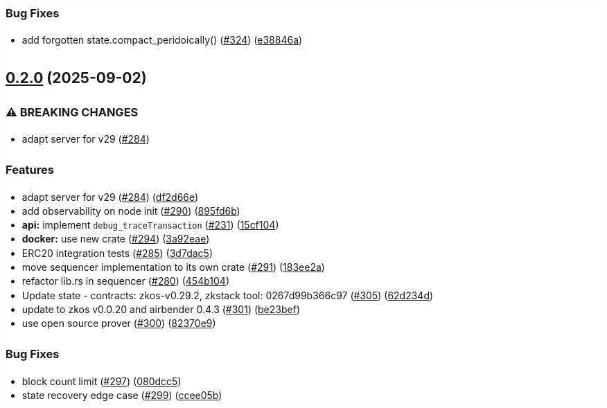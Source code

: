 
### Bug Fixes

* add forgotten state.compact_peridoically() ([#324](https://github.com/matter-labs/zksync-os-server/issues/324)) ([e38846a](https://github.com/matter-labs/zksync-os-server/commit/e38846aff6061b23d5aeea833a3b3805303e43d7))

## [0.2.0](https://github.com/matter-labs/zksync-os-server/compare/v0.1.2...v0.2.0) (2025-09-02)


### ⚠ BREAKING CHANGES

* adapt server for v29 ([#284](https://github.com/matter-labs/zksync-os-server/issues/284))

### Features

* adapt server for v29 ([#284](https://github.com/matter-labs/zksync-os-server/issues/284)) ([df2d66e](https://github.com/matter-labs/zksync-os-server/commit/df2d66e46668db6812be628b7c1e49658e12b3a2))
* add observability on node init ([#290](https://github.com/matter-labs/zksync-os-server/issues/290)) ([895fd6b](https://github.com/matter-labs/zksync-os-server/commit/895fd6b2bfc720a1c0462d161f3068e1aaf2441d))
* **api:** implement `debug_traceTransaction` ([#231](https://github.com/matter-labs/zksync-os-server/issues/231)) ([15cf104](https://github.com/matter-labs/zksync-os-server/commit/15cf1044a174b539548cde2bc7abf22e4b12bfb6))
* **docker:** use new crate ([#294](https://github.com/matter-labs/zksync-os-server/issues/294)) ([3a92eae](https://github.com/matter-labs/zksync-os-server/commit/3a92eae6430389104e8881d6cd33e0fbfcd45840))
* ERC20 integration tests ([#285](https://github.com/matter-labs/zksync-os-server/issues/285)) ([3d7dac5](https://github.com/matter-labs/zksync-os-server/commit/3d7dac5bece2431ea428040c72b3802aab9e4fe0))
* move sequencer implementation to its own crate ([#291](https://github.com/matter-labs/zksync-os-server/issues/291)) ([183ee2a](https://github.com/matter-labs/zksync-os-server/commit/183ee2ae1423c3f17921d87eac301def4e2150b0))
* refactor lib.rs in sequencer ([#280](https://github.com/matter-labs/zksync-os-server/issues/280)) ([454b104](https://github.com/matter-labs/zksync-os-server/commit/454b104bb335e3183f6a46662a06b09b79172801))
* Update state - contracts: zkos-v0.29.2, zkstack tool: 0267d99b366c97 ([#305](https://github.com/matter-labs/zksync-os-server/issues/305)) ([62d234d](https://github.com/matter-labs/zksync-os-server/commit/62d234ddecfa81bbb3a8cc5534dd3c96747315cf))
* update to zkos v0.0.20 and airbender 0.4.3 ([#301](https://github.com/matter-labs/zksync-os-server/issues/301)) ([be23bef](https://github.com/matter-labs/zksync-os-server/commit/be23bef943d4ff44c6af79020d0b3ac15430958c))
* use open source prover ([#300](https://github.com/matter-labs/zksync-os-server/issues/300)) ([82370e9](https://github.com/matter-labs/zksync-os-server/commit/82370e9decad8c5625b51a9e461938d1df3a374f))


### Bug Fixes

* block count limit ([#297](https://github.com/matter-labs/zksync-os-server/issues/297)) ([080dcc5](https://github.com/matter-labs/zksync-os-server/commit/080dcc5beea9fcf34fa805c6cd7e75ea5ba024ac))
* state recovery edge case ([#299](https://github.com/matter-labs/zksync-os-server/issues/299)) ([ccee05b](https://github.com/matter-labs/zksync-os-server/commit/ccee05b01095c2c92e86abd3682b7ba3a8651892))
